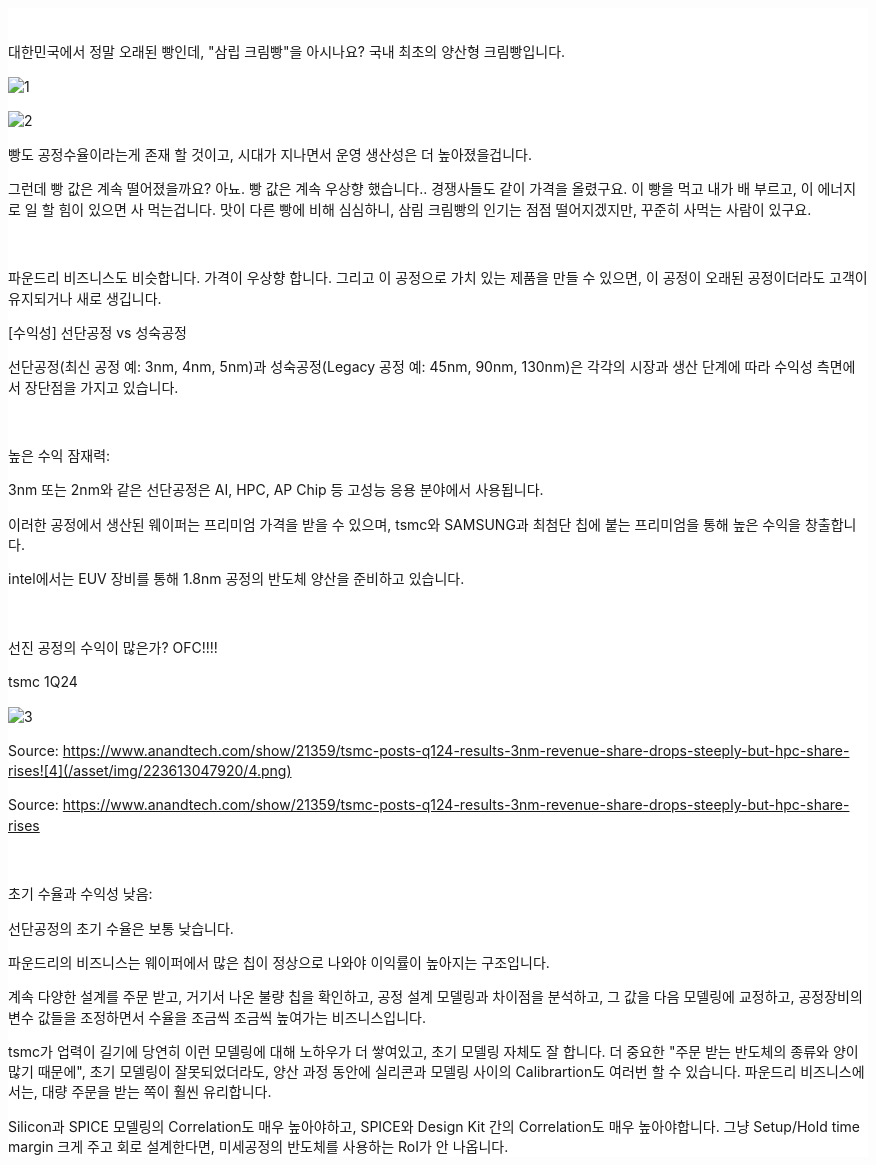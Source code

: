 ​

대한민국에서 정말 오래된 빵인데, "삼립 크림빵"을 아시나요? 국내 최초의 양산형 크림빵입니다.

![1](/asset/img/223613047920/1.png)

![2](/asset/img/223613047920/2.png)

빵도 공정수율이라는게 존재 할 것이고, 시대가 지나면서 운영 생산성은 더 높아졌을겁니다.

그런데 빵 값은 계속 떨어졌을까요? 아뇨. 빵 값은 계속 우상향 했습니다.. 경쟁사들도 같이 가격을 올렸구요. 이 빵을 먹고 내가 배 부르고, 이 에너지로 일 할 힘이 있으면 사 먹는겁니다. 맛이 다른 빵에 비해 심심하니, 삼림 크림빵의 인기는 점점 떨어지겠지만, 꾸준히 사먹는 사람이 있구요.

​

파운드리 비즈니스도 비슷합니다. 가격이 우상향 합니다. 그리고 이 공정으로 가치 있는 제품을 만들 수 있으면, 이 공정이 오래된 공정이더라도 고객이 유지되거나 새로 생깁니다.

[수익성] 선단공정 vs 성숙공정

선단공정(최신 공정 예: 3nm, 4nm, 5nm)과 성숙공정(Legacy 공정 예: 45nm, 90nm, 130nm)은 각각의 시장과 생산 단계에 따라 수익성 측면에서 장단점을 가지고 있습니다.

​

높은 수익 잠재력:

3nm 또는 2nm와 같은 선단공정은 AI, HPC, AP Chip 등 고성능 응용 분야에서 사용됩니다.

이러한 공정에서 생산된 웨이퍼는 프리미엄 가격을 받을 수 있으며, tsmc와 SAMSUNG과 최첨단 칩에 붙는 프리미엄을 통해 높은 수익을 창출합니다.

intel에서는 EUV 장비를 통해 1.8nm 공정의 반도체 양산을 준비하고 있습니다.

​

선진 공정의 수익이 많은가? OFC!!!!

tsmc 1Q24

![3](/asset/img/223613047920/3.png)

Source: https://www.anandtech.com/show/21359/tsmc-posts-q124-results-3nm-revenue-share-drops-steeply-but-hpc-share-rises![4](/asset/img/223613047920/4.png)

Source: https://www.anandtech.com/show/21359/tsmc-posts-q124-results-3nm-revenue-share-drops-steeply-but-hpc-share-rises​

​

초기 수율과 수익성 낮음:

선단공정의 초기 수율은 보통 낮습니다.

파운드리의 비즈니스는 웨이퍼에서 많은 칩이 정상으로 나와야 이익률이 높아지는 구조입니다.

계속 다양한 설계를 주문 받고, 거기서 나온 불량 칩을 확인하고, 공정 설계 모델링과 차이점을 분석하고, 그 값을 다음 모델링에 교정하고, 공정장비의 변수 값들을 조정하면서 수율을 조금씩 조금씩 높여가는 비즈니스입니다.

tsmc가 업력이 길기에 당연히 이런 모델링에 대해 노하우가 더 쌓여있고, 초기 모델링 자체도 잘 합니다. 더 중요한 "주문 받는 반도체의 종류와 양이 많기 때문에", 초기 모델링이 잘못되었더라도, 양산 과정 동안에 실리콘과 모델링 사이의 Calibrartion도 여러번 할 수 있습니다. 파운드리 비즈니스에서는, 대량 주문을 받는 쪽이 훨씬 유리합니다.

Silicon과 SPICE 모델링의 Correlation도 매우 높아야하고, SPICE와 Design Kit 간의 Correlation도 매우 높아야합니다. 그냥 Setup/Hold time margin 크게 주고 회로 설계한다면, 미세공정의 반도체를 사용하는 RoI가 안 나옵니다.
